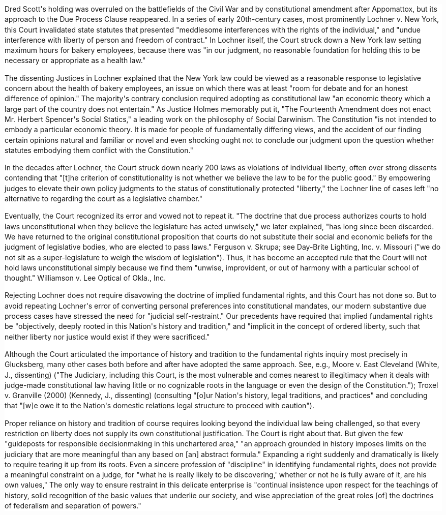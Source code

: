 Dred Scott's holding was overruled on the battlefields of the Civil War and by constitutional amendment after Appomattox, but its approach to the Due Process Clause reappeared. In a series of early 20th-century cases, most prominently Lochner v. New York, this Court invalidated state statutes that presented "meddlesome interferences with the rights of the individual," and "undue interference with liberty of person and freedom of contract." In Lochner itself, the Court struck down a New York law setting maximum hours for bakery employees, because there was "in our judgment, no reasonable foundation for holding this to be necessary or appropriate as a health law."

The dissenting Justices in Lochner explained that the New York law could be viewed as a reasonable response to legislative concern about the health of bakery employees, an issue on which there was at least "room for debate and for an honest difference of opinion." The majority's contrary conclusion required adopting as constitutional law "an economic theory which a large part of the country does not entertain." As Justice Holmes memorably put it, "The Fourteenth Amendment does not enact Mr. Herbert Spencer's Social Statics," a leading work on the philosophy of Social Darwinism. The Constitution "is not intended to embody a particular economic theory. It is made for people of fundamentally differing views, and the accident of our finding certain opinions natural and familiar or novel and even shocking ought not to conclude our judgment upon the question whether statutes embodying them conflict with the Constitution."

In the decades after Lochner, the Court struck down nearly 200 laws as violations of individual liberty, often over strong dissents contending that "[t]he criterion of constitutionality is not whether we believe the law to be for the public good." By empowering judges to elevate their own policy judgments to the status of constitutionally protected "liberty," the Lochner line of cases left "no alternative to regarding the court as a legislative chamber."

Eventually, the Court recognized its error and vowed not to repeat it. "The doctrine that due process authorizes courts to hold laws unconstitutional when they believe the legislature has acted unwisely," we later explained, "has long since been discarded. We have returned to the original constitutional proposition that courts do not substitute their social and economic beliefs for the judgment of legislative bodies, who are elected to pass laws." Ferguson v. Skrupa; see Day-Brite Lighting, Inc. v. Missouri ("we do not sit as a super-legislature to weigh the wisdom of legislation"). Thus, it has become an accepted rule that the Court will not hold laws unconstitutional simply because we find them "unwise, improvident, or out of harmony with a particular school of thought." Williamson v. Lee Optical of Okla., Inc.

Rejecting Lochner does not require disavowing the doctrine of implied fundamental rights, and this Court has not done so. But to avoid repeating Lochner's error of converting personal preferences into constitutional mandates, our modern substantive due process cases have stressed the need for "judicial self-restraint." Our precedents have required that implied fundamental rights be "objectively, deeply rooted in this Nation's history and tradition," and "implicit in the concept of ordered liberty, such that neither liberty nor justice would exist if they were sacrificed."

Although the Court articulated the importance of history and tradition to the fundamental rights inquiry most precisely in Glucksberg, many other cases both before and after have adopted the same approach. See, e.g., Moore v. East Cleveland (White, J., dissenting) ("The Judiciary, including this Court, is the most vulnerable and comes nearest to illegitimacy when it deals with judge-made constitutional law having little or no cognizable roots in the language or even the design of the Constitution."); Troxel v. Granville (2000) (Kennedy, J., dissenting) (consulting "[o]ur Nation's history, legal traditions, and practices" and concluding that "[w]e owe it to the Nation's domestic relations legal structure to proceed with caution").

Proper reliance on history and tradition of course requires looking beyond the individual law being challenged, so that every restriction on liberty does not supply its own constitutional justification. The Court is right about that. But given the few "guideposts for responsible decisionmaking in this unchartered area," "an approach grounded in history imposes limits on the judiciary that are more meaningful than any based on [an] abstract formula." Expanding a right suddenly and dramatically is likely to require tearing it up from its roots. Even a sincere profession of "discipline" in identifying fundamental rights, does not provide a meaningful constraint on a judge, for "what he is really likely to be discovering,' whether or not he is fully aware of it, are his own values," The only way to ensure restraint in this delicate enterprise is "continual insistence upon respect for the teachings of history, solid recognition of the basic values that underlie our society, and wise appreciation of the great roles [of] the doctrines of federalism and separation of powers."
